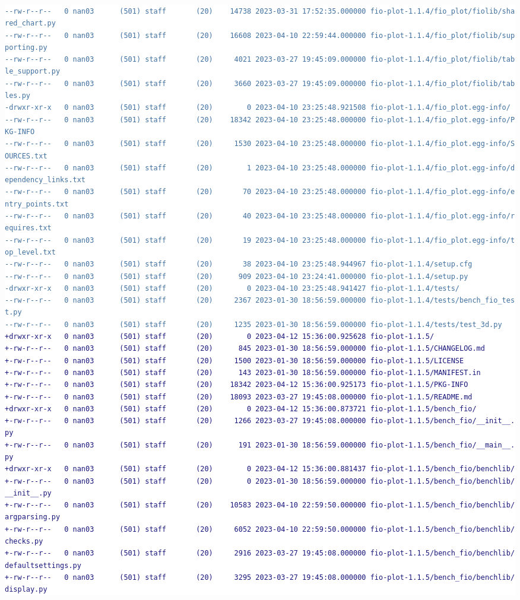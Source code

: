 ```diff
--rw-r--r--   0 nan03      (501) staff       (20)    14738 2023-03-31 17:52:35.000000 fio-plot-1.1.4/fio_plot/fiolib/shared_chart.py
--rw-r--r--   0 nan03      (501) staff       (20)    16608 2023-04-10 22:59:44.000000 fio-plot-1.1.4/fio_plot/fiolib/supporting.py
--rw-r--r--   0 nan03      (501) staff       (20)     4021 2023-03-27 19:45:09.000000 fio-plot-1.1.4/fio_plot/fiolib/table_support.py
--rw-r--r--   0 nan03      (501) staff       (20)     3660 2023-03-27 19:45:09.000000 fio-plot-1.1.4/fio_plot/fiolib/tables.py
-drwxr-xr-x   0 nan03      (501) staff       (20)        0 2023-04-10 23:25:48.921508 fio-plot-1.1.4/fio_plot.egg-info/
--rw-r--r--   0 nan03      (501) staff       (20)    18342 2023-04-10 23:25:48.000000 fio-plot-1.1.4/fio_plot.egg-info/PKG-INFO
--rw-r--r--   0 nan03      (501) staff       (20)     1530 2023-04-10 23:25:48.000000 fio-plot-1.1.4/fio_plot.egg-info/SOURCES.txt
--rw-r--r--   0 nan03      (501) staff       (20)        1 2023-04-10 23:25:48.000000 fio-plot-1.1.4/fio_plot.egg-info/dependency_links.txt
--rw-r--r--   0 nan03      (501) staff       (20)       70 2023-04-10 23:25:48.000000 fio-plot-1.1.4/fio_plot.egg-info/entry_points.txt
--rw-r--r--   0 nan03      (501) staff       (20)       40 2023-04-10 23:25:48.000000 fio-plot-1.1.4/fio_plot.egg-info/requires.txt
--rw-r--r--   0 nan03      (501) staff       (20)       19 2023-04-10 23:25:48.000000 fio-plot-1.1.4/fio_plot.egg-info/top_level.txt
--rw-r--r--   0 nan03      (501) staff       (20)       38 2023-04-10 23:25:48.944967 fio-plot-1.1.4/setup.cfg
--rw-r--r--   0 nan03      (501) staff       (20)      909 2023-04-10 23:24:41.000000 fio-plot-1.1.4/setup.py
-drwxr-xr-x   0 nan03      (501) staff       (20)        0 2023-04-10 23:25:48.941427 fio-plot-1.1.4/tests/
--rw-r--r--   0 nan03      (501) staff       (20)     2367 2023-01-30 18:56:59.000000 fio-plot-1.1.4/tests/bench_fio_test.py
--rw-r--r--   0 nan03      (501) staff       (20)     1235 2023-01-30 18:56:59.000000 fio-plot-1.1.4/tests/test_3d.py
+drwxr-xr-x   0 nan03      (501) staff       (20)        0 2023-04-12 15:36:00.925628 fio-plot-1.1.5/
+-rw-r--r--   0 nan03      (501) staff       (20)      845 2023-01-30 18:56:59.000000 fio-plot-1.1.5/CHANGELOG.md
+-rw-r--r--   0 nan03      (501) staff       (20)     1500 2023-01-30 18:56:59.000000 fio-plot-1.1.5/LICENSE
+-rw-r--r--   0 nan03      (501) staff       (20)      143 2023-01-30 18:56:59.000000 fio-plot-1.1.5/MANIFEST.in
+-rw-r--r--   0 nan03      (501) staff       (20)    18342 2023-04-12 15:36:00.925173 fio-plot-1.1.5/PKG-INFO
+-rw-r--r--   0 nan03      (501) staff       (20)    18093 2023-03-27 19:45:08.000000 fio-plot-1.1.5/README.md
+drwxr-xr-x   0 nan03      (501) staff       (20)        0 2023-04-12 15:36:00.873721 fio-plot-1.1.5/bench_fio/
+-rw-r--r--   0 nan03      (501) staff       (20)     1266 2023-03-27 19:45:08.000000 fio-plot-1.1.5/bench_fio/__init__.py
+-rw-r--r--   0 nan03      (501) staff       (20)      191 2023-01-30 18:56:59.000000 fio-plot-1.1.5/bench_fio/__main__.py
+drwxr-xr-x   0 nan03      (501) staff       (20)        0 2023-04-12 15:36:00.881437 fio-plot-1.1.5/bench_fio/benchlib/
+-rw-r--r--   0 nan03      (501) staff       (20)        0 2023-01-30 18:56:59.000000 fio-plot-1.1.5/bench_fio/benchlib/__init__.py
+-rw-r--r--   0 nan03      (501) staff       (20)    10583 2023-04-10 22:59:50.000000 fio-plot-1.1.5/bench_fio/benchlib/argparsing.py
+-rw-r--r--   0 nan03      (501) staff       (20)     6052 2023-04-10 22:59:50.000000 fio-plot-1.1.5/bench_fio/benchlib/checks.py
+-rw-r--r--   0 nan03      (501) staff       (20)     2916 2023-03-27 19:45:08.000000 fio-plot-1.1.5/bench_fio/benchlib/defaultsettings.py
+-rw-r--r--   0 nan03      (501) staff       (20)     3295 2023-03-27 19:45:08.000000 fio-plot-1.1.5/bench_fio/benchlib/display.py
```